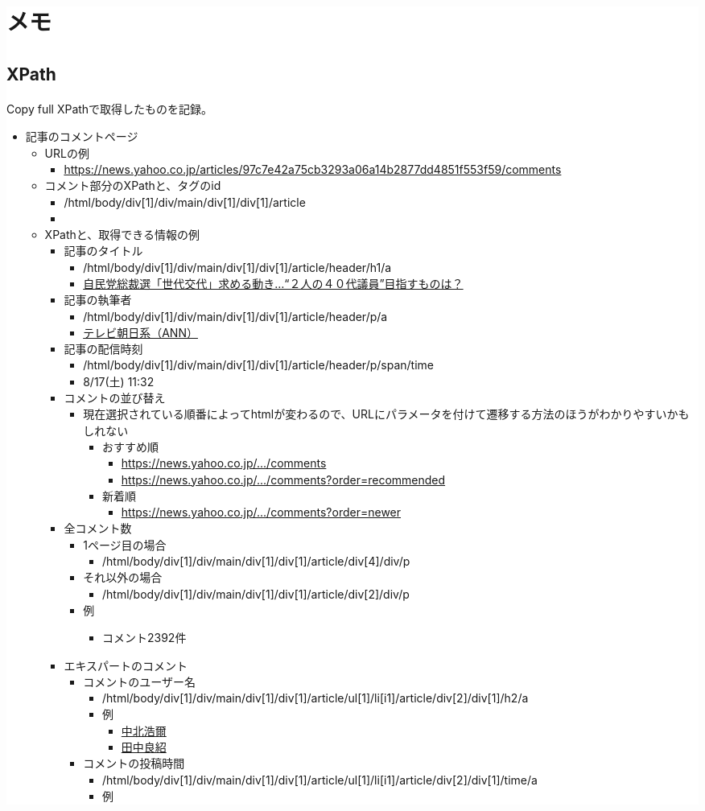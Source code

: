 # メモ

## XPath

Copy full XPathで取得したものを記録。

- 記事のコメントページ
  - URLの例
    - <https://news.yahoo.co.jp/articles/97c7e42a75cb3293a06a14b2877dd4851f553f59/comments>
  - コメント部分のXPathと、タグのid
    - /html/body/div[1]/div/main/div[1]/div[1]/article
    - <article id="comment-main">
  - XPathと、取得できる情報の例
    - 記事のタイトル
      - /html/body/div[1]/div/main/div[1]/div[1]/article/header/h1/a
      - <a href="https://news.yahoo.co.jp/articles/97c7e42a75cb3293a06a14b2877dd4851f553f59" data-cl-params="_cl_vmodule:headline;_cl_link:title;" class="sc-aspdqx-2 bbtmYh" data-cl_cl_index="26">自民党総裁選「世代交代」求める動き…“２人の４０代議員”目指すものは？</a>
    - 記事の執筆者
      - /html/body/div[1]/div/main/div[1]/div[1]/article/header/p/a
      - <a href="/media/ann" data-cl-params="_cl_vmodule:headline;_cl_link:cp_name;" class="sc-aspdqx-4 bBnbRD" data-cl_cl_index="27">テレビ朝日系（ANN）</a>
    - 記事の配信時刻
      - /html/body/div[1]/div/main/div[1]/div[1]/article/header/p/span/time
      - <time>8/17(土)<!-- --> <!-- -->11:32</time>
    - コメントの並び替え
      <!-- - おすすめ順 -> 新着順
        - /html/body/div[1]/div/main/div[1]/div[1]/article/div[4]/ul/li[2]/a
        - <a href="comments?order=newer" data-cl-params="_cl_vmodule:cmtsort;_cl_link:post;_cl_position:0;" class="sc-1qgt3ce-3 jyBXnW" data-cl_cl_index="53">新着順</a>
      - 新着順 -> おすすめ順
        - /html/body/div[1]/div/main/div[1]/div[1]/article/div[4]/ul/li[1]/a
        - <a href="comments?order=recommended" data-cl-params="_cl_vmodule:cmtsort;_cl_link:empa;_cl_position:0;" class="sc-1qgt3ce-3 jyBXnW" data-cl_cl_index="30">おすすめ順</a> -->
      - 現在選択されている順番によってhtmlが変わるので、URLにパラメータを付けて遷移する方法のほうがわかりやすいかもしれない
        - おすすめ順
          - <https://news.yahoo.co.jp/.../comments>
          - <https://news.yahoo.co.jp/.../comments?order=recommended>
        - 新着順
          - <https://news.yahoo.co.jp/.../comments?order=newer>
    - 全コメント数
      - 1ページ目の場合
        - /html/body/div[1]/div/main/div[1]/div[1]/article/div[4]/div/p
      - それ以外の場合
        - /html/body/div[1]/div/main/div[1]/div[1]/article/div[2]/div/p
      - 例
        - <p class="sc-1qgt3ce-7 foYsJS">コメント<span class="sc-1qgt3ce-8 eHPJDs">2392</span>件</p>
    - エキスパートのコメント
      - コメントのユーザー名
        - /html/body/div[1]/div/main/div[1]/div[1]/article/ul[1]/li[i1]/article/div[2]/div[1]/h2/a
        - 例
          - <a href="https://news.yahoo.co.jp/profile/commentator/nakakitakoji/comments" data-cl-params="_cl_vmodule:cmt_pro;_cl_link:profnm;_cl_position:1;" class="sc-z8tf0-5 kBeXtL" data-cl_cl_index="55">中北浩爾</a>
          - <a href="https://news.yahoo.co.jp/profile/commentator/tanakayoshitsugu/comments" data-cl-params="_cl_vmodule:cmt_athr;_cl_link:profnm;_cl_position:2;" class="sc-z8tf0-5 kBeXtL" data-cl_cl_index="63">田中良紹</a>
      - コメントの投稿時間
        - /html/body/div[1]/div/main/div[1]/div[1]/article/ul[1]/li[i1]/article/div[2]/div[1]/time/a
        - 例